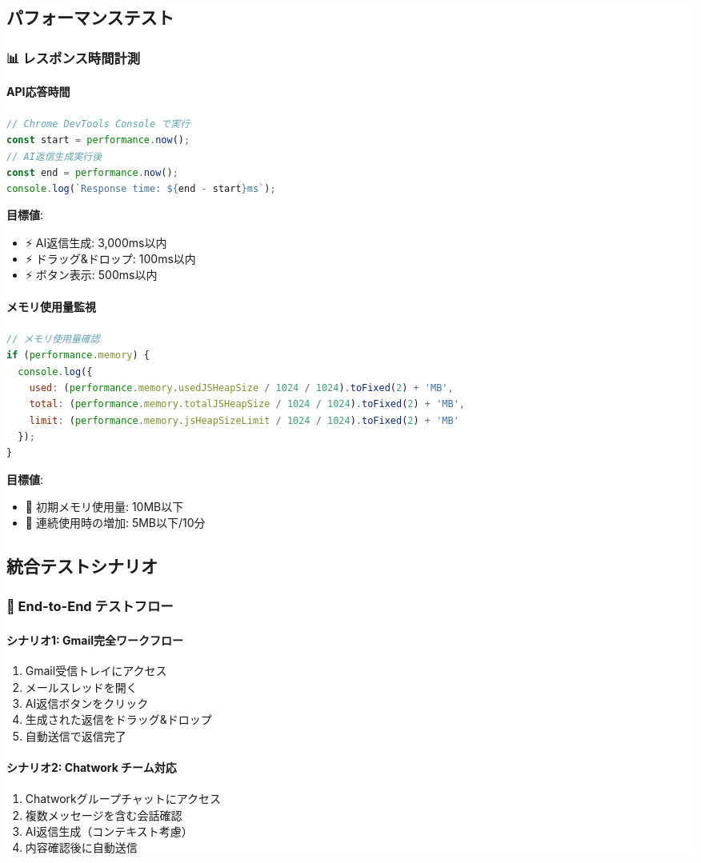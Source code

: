 ## パフォーマンステスト

### 📊 レスポンス時間計測

#### API応答時間
```javascript
// Chrome DevTools Console で実行
const start = performance.now();
// AI返信生成実行後
const end = performance.now();
console.log(`Response time: ${end - start}ms`);
```

**目標値**:
- ⚡ AI返信生成: 3,000ms以内
- ⚡ ドラッグ&ドロップ: 100ms以内
- ⚡ ボタン表示: 500ms以内

#### メモリ使用量監視
```javascript
// メモリ使用量確認
if (performance.memory) {
  console.log({
    used: (performance.memory.usedJSHeapSize / 1024 / 1024).toFixed(2) + 'MB',
    total: (performance.memory.totalJSHeapSize / 1024 / 1024).toFixed(2) + 'MB',
    limit: (performance.memory.jsHeapSizeLimit / 1024 / 1024).toFixed(2) + 'MB'
  });
}
```

**目標値**:
- 📝 初期メモリ使用量: 10MB以下
- 📝 連続使用時の増加: 5MB以下/10分

## 統合テストシナリオ

### 🔄 End-to-End テストフロー

#### シナリオ1: Gmail完全ワークフロー
1. Gmail受信トレイにアクセス
2. メールスレッドを開く
3. AI返信ボタンをクリック
4. 生成された返信をドラッグ&ドロップ
5. 自動送信で返信完了

#### シナリオ2: Chatwork チーム対応
1. Chatworkグループチャットにアクセス
2. 複数メッセージを含む会話確認
3. AI返信生成（コンテキスト考慮）
4. 内容確認後に自動送信
